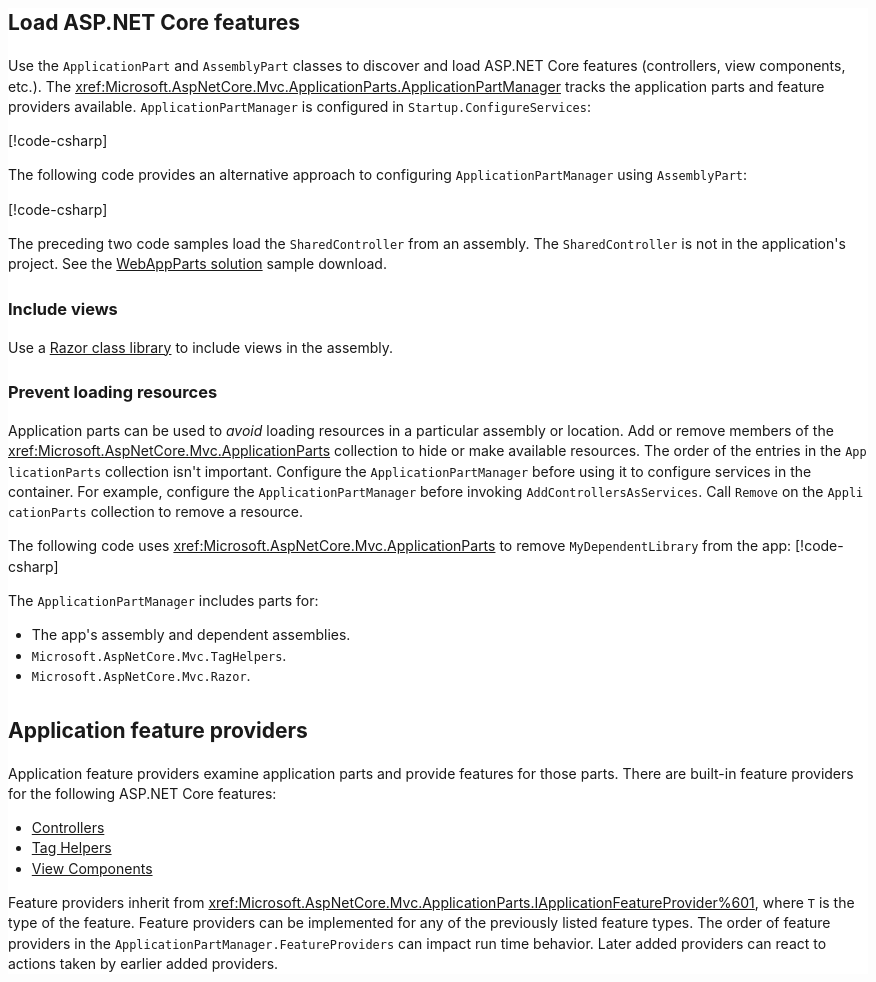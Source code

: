 ## Load ASP.NET Core features

Use the `ApplicationPart` and `AssemblyPart` classes to discover and load ASP.NET Core features (controllers, view components, etc.). The <xref:Microsoft.AspNetCore.Mvc.ApplicationParts.ApplicationPartManager> tracks the application parts and feature providers available. `ApplicationPartManager` is configured in `Startup.ConfigureServices`:

[!code-csharp[](./app-parts/sample1/WebAppParts/Startup.cs?name=snippet)]

The following code provides an alternative approach to configuring `ApplicationPartManager` using `AssemblyPart`:

[!code-csharp[](./app-parts/sample1/WebAppParts/Startup2.cs?name=snippet)]

The preceding two code samples load the `SharedController` from an assembly. The `SharedController` is not in the application's project. See the [WebAppParts solution](https://github.com/dotnet/AspNetCore.Docs/tree/main/aspnetcore/mvc/advanced/app-parts/sample1/WebAppParts) sample download.

### Include views

Use a [Razor class library](xref:razor-pages/ui-class) to include views in the assembly.

### Prevent loading resources

Application parts can be used to *avoid* loading resources in a particular assembly or location. Add or remove members of the  <xref:Microsoft.AspNetCore.Mvc.ApplicationParts> collection to hide or make available resources. The order of the entries in the `ApplicationParts` collection isn't important. Configure the `ApplicationPartManager` before using it to configure services in the container. For example, configure the `ApplicationPartManager` before invoking `AddControllersAsServices`. Call `Remove` on the `ApplicationParts` collection to remove a resource.

The following code uses <xref:Microsoft.AspNetCore.Mvc.ApplicationParts> to remove `MyDependentLibrary` from the app:
[!code-csharp[](./app-parts/sample1/WebAppParts/StartupRm.cs?name=snippet)]

The `ApplicationPartManager` includes parts for:

* The app's assembly and dependent assemblies.
* `Microsoft.AspNetCore.Mvc.TagHelpers`.
* `Microsoft.AspNetCore.Mvc.Razor`.

## Application feature providers

Application feature providers examine application parts and provide features for those parts. There are built-in feature providers for the following ASP.NET Core features:

* [Controllers](xref:Microsoft.AspNetCore.Mvc.Controllers.ControllerFeatureProvider)
* [Tag Helpers](xref:Microsoft.AspNetCore.Mvc.Razor.TagHelpers.TagHelperFeatureProvider)
* [View Components](xref:Microsoft.AspNetCore.Mvc.ViewComponents.ViewComponentFeatureProvider)

Feature providers inherit from <xref:Microsoft.AspNetCore.Mvc.ApplicationParts.IApplicationFeatureProvider%601>, where `T` is the type of the feature. Feature providers can be implemented for any of the previously listed feature types. The order of feature providers in the `ApplicationPartManager.FeatureProviders` can impact run time behavior. Later added providers can react to actions taken by earlier added providers.
